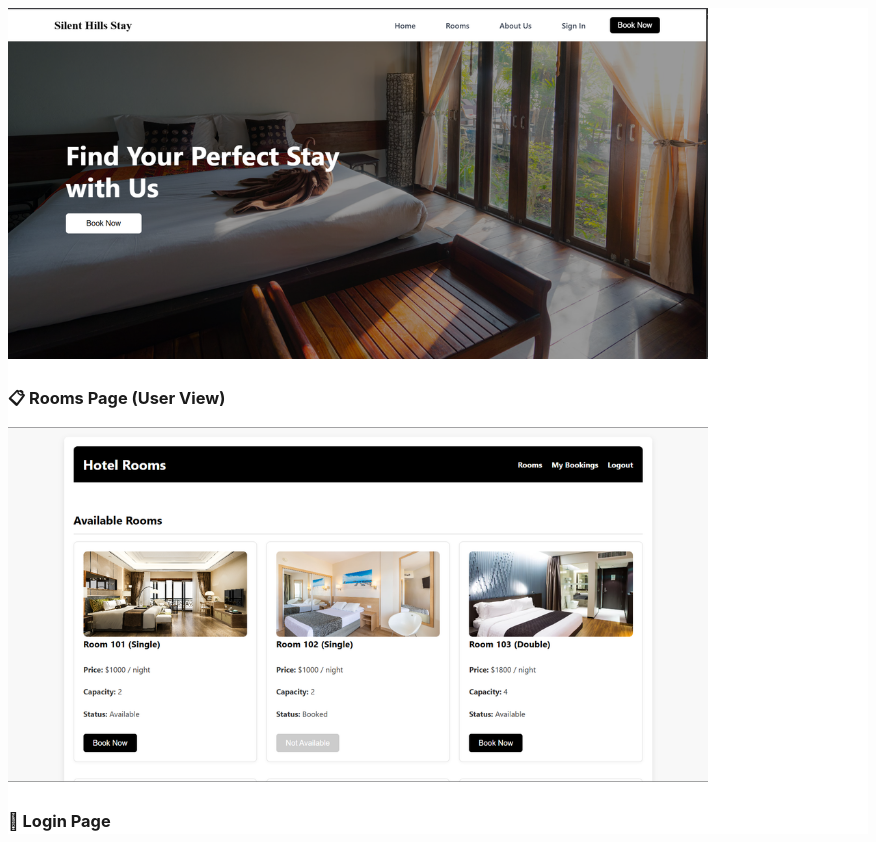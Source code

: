 <img src="screenshots/home.png" alt="Home Page" width="700"/>  

### 📋 Rooms Page (User View)  
<img src="screenshots/rooms.png" alt="Rooms Page" width="700"/>  

### 🔐 Login Page  